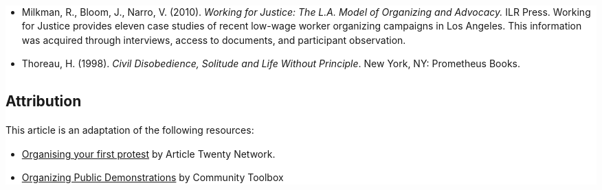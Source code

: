 -   Milkman, R., Bloom, J., Narro, V. (2010). _Working for Justice: The L.A. Model of Organizing and Advocacy._ ILR Press. Working for Justice provides eleven case studies of recent low-wage worker organizing campaigns in Los Angeles. This information was acquired through interviews, access to documents, and participant observation.
    
-   Thoreau, H. (1998). _Civil Disobedience, Solitude and Life Without Principle_. New York, NY: Prometheus Books.
    

## Attribution

This article is an adaptation of the following resources:

-   [Organising your first protest](https://a20n.org/resources?mc_cid=fffe28f2e2&mc_eid=5c33b9e555#organizing) by Article Twenty Network.
    
-   [Organizing Public Demonstrations](https://ctb.ku.edu/en/table-of-contents/advocacy/direct-action/public-demonstrations/main) by Community Toolbox